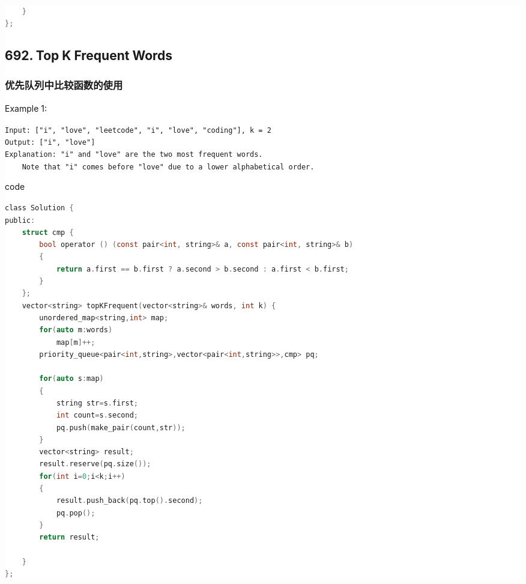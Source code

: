 ```c
    }
};
```

## 692. Top K Frequent Words

### 优先队列中比较函数的使用

Example 1:
```
Input: ["i", "love", "leetcode", "i", "love", "coding"], k = 2
Output: ["i", "love"]
Explanation: "i" and "love" are the two most frequent words.
    Note that "i" comes before "love" due to a lower alphabetical order.
```

code

```c
class Solution {
public:
    struct cmp {
        bool operator () (const pair<int, string>& a, const pair<int, string>& b) 
        {
            return a.first == b.first ? a.second > b.second : a.first < b.first;
        }  
    };
    vector<string> topKFrequent(vector<string>& words, int k) {
        unordered_map<string,int> map;
        for(auto m:words)
            map[m]++;
        priority_queue<pair<int,string>,vector<pair<int,string>>,cmp> pq;
        
        for(auto s:map)
        {
            string str=s.first;
            int count=s.second;
            pq.push(make_pair(count,str));
        }
        vector<string> result;
        result.reserve(pq.size());
        for(int i=0;i<k;i++)
        {
            result.push_back(pq.top().second);
            pq.pop();
        }
        return result;
        
    }
};
```
